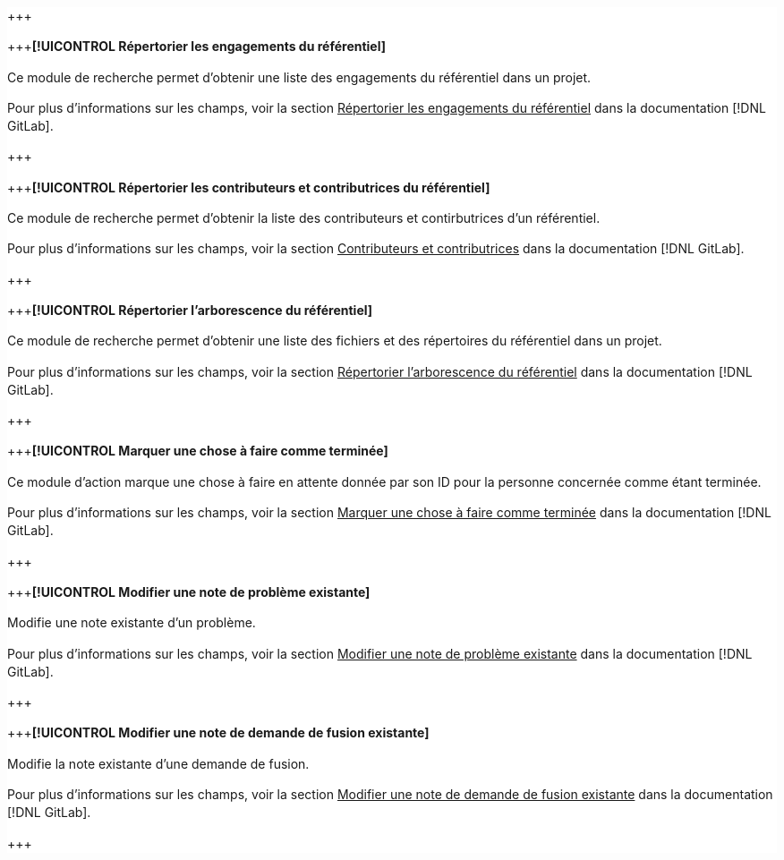 +++

+++**[!UICONTROL Répertorier les engagements du référentiel]**

Ce module de recherche permet d’obtenir une liste des engagements du référentiel dans un projet.

Pour plus d’informations sur les champs, voir la section [Répertorier les engagements du référentiel](https://docs.gitlab.com/ee/api/commits.html#list-repository-commits) dans la documentation [!DNL GitLab].

+++

+++**[!UICONTROL Répertorier les contributeurs et contributrices du référentiel]**

Ce module de recherche permet d’obtenir la liste des contributeurs et contirbutrices d’un référentiel.

Pour plus d’informations sur les champs, voir la section [Contributeurs et contributrices](https://docs.gitlab.com/ee/api/repositories.html#contributors) dans la documentation [!DNL GitLab].

+++

+++**[!UICONTROL Répertorier l’arborescence du référentiel]**

Ce module de recherche permet d’obtenir une liste des fichiers et des répertoires du référentiel dans un projet.

Pour plus d’informations sur les champs, voir la section [Répertorier l’arborescence du référentiel](https://docs.gitlab.com/ee/api/repositories.html#list-repository-tree) dans la documentation [!DNL GitLab].

+++

+++**[!UICONTROL Marquer une chose à faire comme terminée]**

Ce module d’action marque une chose à faire en attente donnée par son ID pour la personne concernée comme étant terminée.

Pour plus d’informations sur les champs, voir la section [Marquer une chose à faire comme terminée](https://docs.gitlab.com/ee/api/todos.html#mark-a-todo-as-done) dans la documentation [!DNL GitLab].

+++

+++**[!UICONTROL Modifier une note de problème existante]**

Modifie une note existante d’un problème.

Pour plus d’informations sur les champs, voir la section [Modifier une note de problème existante](https://docs.gitlab.com/ee/api/notes.html#modify-existing-issue-note) dans la documentation [!DNL GitLab].

+++

+++**[!UICONTROL Modifier une note de demande de fusion existante]**

Modifie la note existante d’une demande de fusion.

Pour plus d’informations sur les champs, voir la section [Modifier une note de demande de fusion existante](https://docs.gitlab.com/ee/api/notes.html#modify-existing-merge-request-note) dans la documentation [!DNL GitLab].

+++
